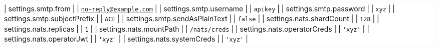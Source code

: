 | settings.smtp.from                                   |                                                                                                                                                                                                                                                | <code>no-reply@example.com</code>                                                                                                                                                                                                    |
| settings.smtp.username                               |                                                                                                                                                                                                                                                | <code>apikey</code>                                                                                                                                                                                                                  |
| settings.smtp.password                               |                                                                                                                                                                                                                                                | <code>xyz</code>                                                                                                                                                                                                                     |
| settings.smtp.subjectPrefix                          |                                                                                                                                                                                                                                                | <code>ACE</code>                                                                                                                                                                                                                     |
| settings.smtp.sendAsPlainText                        |                                                                                                                                                                                                                                                | <code>false</code>                                                                                                                                                                                                                   |
| settings.nats.shardCount                             |                                                                                                                                                                                                                                                | <code>128</code>                                                                                                                                                                                                                     |
| settings.nats.replicas                               |                                                                                                                                                                                                                                                | <code>1</code>                                                                                                                                                                                                                       |
| settings.nats.mountPath                              |                                                                                                                                                                                                                                                | <code>/nats/creds</code>                                                                                                                                                                                                             |
| settings.nats.operatorCreds                          |                                                                                                                                                                                                                                                | <code>'xyz'</code>                                                                                                                                                                                                                   |
| settings.nats.operatorJwt                            |                                                                                                                                                                                                                                                | <code>'xyz'</code>                                                                                                                                                                                                                   |
| settings.nats.systemCreds                            |                                                                                                                                                                                                                                                | <code>'xyz'</code>                                                                                                                                                                                                                   |